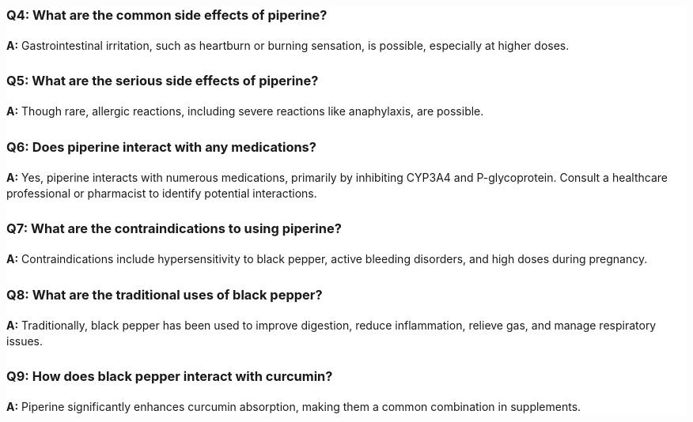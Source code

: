 ### **Q4: What are the common side effects of piperine?**

**A:** Gastrointestinal irritation, such as heartburn or burning sensation, is possible, especially at higher doses.

### **Q5: What are the serious side effects of piperine?**

**A:** Though rare, allergic reactions, including severe reactions like anaphylaxis, are possible.

### **Q6: Does piperine interact with any medications?**

**A:** Yes, piperine interacts with numerous medications, primarily by inhibiting CYP3A4 and P-glycoprotein. Consult a healthcare professional or pharmacist to identify potential interactions.

### **Q7: What are the contraindications to using piperine?**

**A:** Contraindications include hypersensitivity to black pepper, active bleeding disorders, and high doses during pregnancy.

### **Q8: What are the traditional uses of black pepper?**

**A:** Traditionally, black pepper has been used to improve digestion, reduce inflammation, relieve gas, and manage respiratory issues.

### **Q9: How does black pepper interact with curcumin?**

**A:** Piperine significantly enhances curcumin absorption, making them a common combination in supplements.
